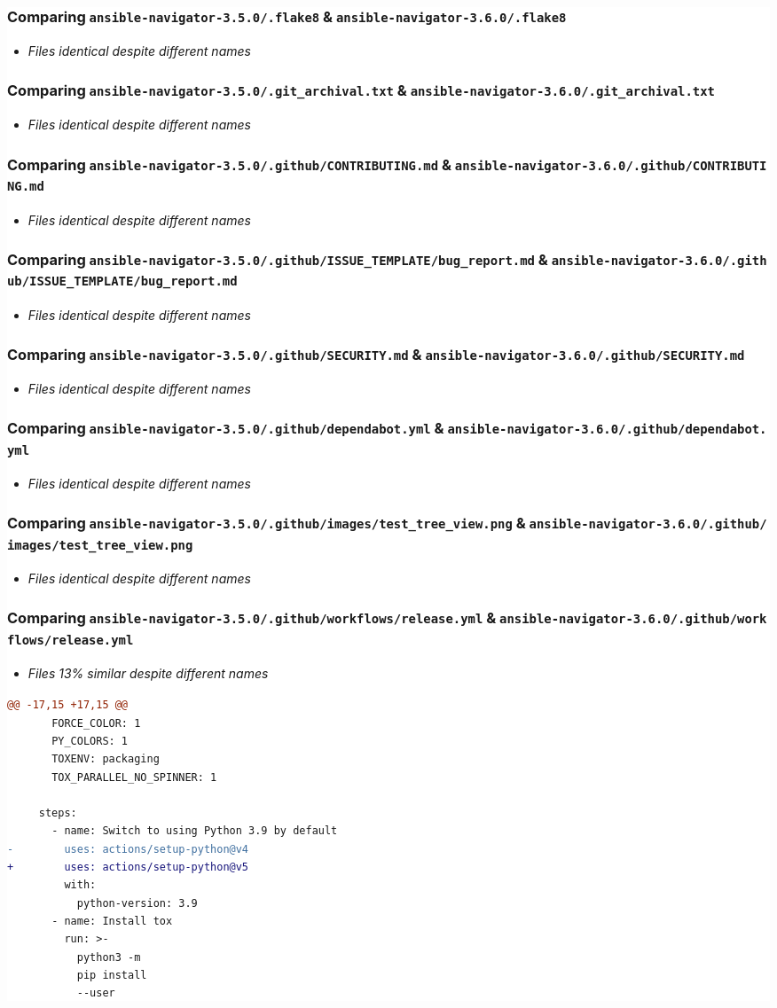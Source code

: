 ### Comparing `ansible-navigator-3.5.0/.flake8` & `ansible-navigator-3.6.0/.flake8`

 * *Files identical despite different names*

### Comparing `ansible-navigator-3.5.0/.git_archival.txt` & `ansible-navigator-3.6.0/.git_archival.txt`

 * *Files identical despite different names*

### Comparing `ansible-navigator-3.5.0/.github/CONTRIBUTING.md` & `ansible-navigator-3.6.0/.github/CONTRIBUTING.md`

 * *Files identical despite different names*

### Comparing `ansible-navigator-3.5.0/.github/ISSUE_TEMPLATE/bug_report.md` & `ansible-navigator-3.6.0/.github/ISSUE_TEMPLATE/bug_report.md`

 * *Files identical despite different names*

### Comparing `ansible-navigator-3.5.0/.github/SECURITY.md` & `ansible-navigator-3.6.0/.github/SECURITY.md`

 * *Files identical despite different names*

### Comparing `ansible-navigator-3.5.0/.github/dependabot.yml` & `ansible-navigator-3.6.0/.github/dependabot.yml`

 * *Files identical despite different names*

### Comparing `ansible-navigator-3.5.0/.github/images/test_tree_view.png` & `ansible-navigator-3.6.0/.github/images/test_tree_view.png`

 * *Files identical despite different names*

### Comparing `ansible-navigator-3.5.0/.github/workflows/release.yml` & `ansible-navigator-3.6.0/.github/workflows/release.yml`

 * *Files 13% similar despite different names*

```diff
@@ -17,15 +17,15 @@
       FORCE_COLOR: 1
       PY_COLORS: 1
       TOXENV: packaging
       TOX_PARALLEL_NO_SPINNER: 1
 
     steps:
       - name: Switch to using Python 3.9 by default
-        uses: actions/setup-python@v4
+        uses: actions/setup-python@v5
         with:
           python-version: 3.9
       - name: Install tox
         run: >-
           python3 -m
           pip install
           --user
```
